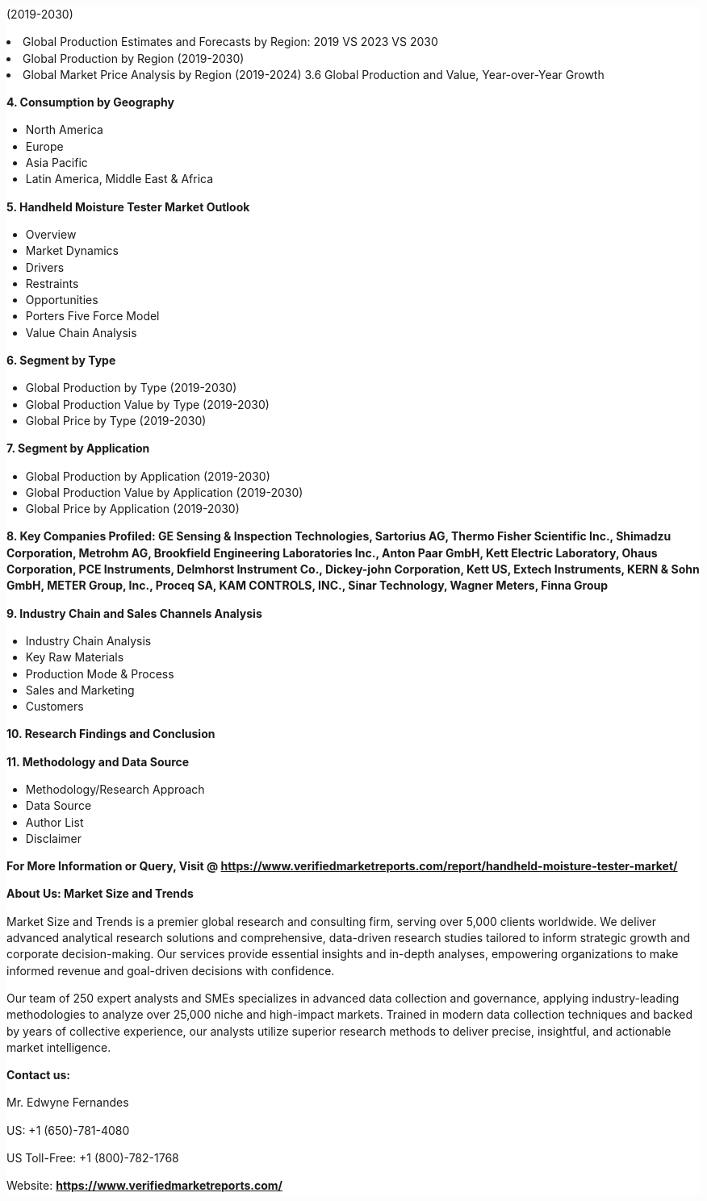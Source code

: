 (2019-2030)</li><li>Global Production Estimates and Forecasts by Region: 2019 VS 2023 VS 2030</li><li>Global Production by Region (2019-2030)</li><li>Global Market Price Analysis by Region (2019-2024) 3.6 Global Production and Value, Year-over-Year Growth</li></ul><p><strong>4. Consumption by Geography</strong></p><ul> <li>North America</li> <li>Europe</li> <li>Asia Pacific</li> <li>Latin America, Middle East &amp; Africa</li></ul><p><strong>5. Handheld Moisture Tester Market Outlook</strong></p><ul><li>Overview</li><li>Market Dynamics</li><li>Drivers</li><li>Restraints</li><li>Opportunities</li><li>Porters Five Force Model</li><li>Value Chain Analysis&nbsp;</li></ul><p><strong>6. Segment by Type</strong></p><ul><li>Global Production by Type (2019-2030)</li><li>Global Production Value by Type (2019-2030)</li><li>Global Price by Type (2019-2030)</li></ul><p><strong>7. Segment by Application</strong></p><ul><li>Global Production by Application (2019-2030)</li><li>Global Production Value by Application (2019-2030)</li><li>Global Price by Application (2019-2030)</li></ul><p><strong>8. Key Companies Profiled: GE Sensing & Inspection Technologies, Sartorius AG, Thermo Fisher Scientific Inc., Shimadzu Corporation, Metrohm AG, Brookfield Engineering Laboratories Inc., Anton Paar GmbH, Kett Electric Laboratory, Ohaus Corporation, PCE Instruments, Delmhorst Instrument Co., Dickey-john Corporation, Kett US, Extech Instruments, KERN & Sohn GmbH, METER Group, Inc., Proceq SA, KAM CONTROLS, INC., Sinar Technology, Wagner Meters, Finna Group</strong></p><p><strong>9. Industry Chain and Sales Channels Analysis</strong></p><ul><li>Industry Chain Analysis</li><li>Key Raw Materials</li><li>Production Mode &amp; Process</li><li>Sales and Marketing</li><li>Customers</li></ul><p><strong>10. Research Findings and Conclusion</strong></p><p><strong>11. Methodology and Data Source</strong></p><ul><li>Methodology/Research Approach</li><li>Data Source</li><li>Author List</li><li>Disclaimer</li></ul></p><p><strong>For More Information or Query, Visit @ <a href="https://www.verifiedmarketreports.com/report/handheld-moisture-tester-market/">https://www.verifiedmarketreports.com/report/handheld-moisture-tester-market/</a></strong></p><p><strong>About Us: Market Size and Trends</strong></p><p>Market Size and Trends is a premier global research and consulting firm, serving over 5,000 clients worldwide. We deliver advanced analytical research solutions and comprehensive, data-driven research studies tailored to inform strategic growth and corporate decision-making. Our services provide essential insights and in-depth analyses, empowering organizations to make informed revenue and goal-driven decisions with confidence.</p><p>Our team of 250 expert analysts and SMEs specializes in advanced data collection and governance, applying industry-leading methodologies to analyze over 25,000 niche and high-impact markets. Trained in modern data collection techniques and backed by years of collective experience, our analysts utilize superior research methods to deliver precise, insightful, and actionable market intelligence.</p><p><strong>Contact us:</strong></p><p>Mr. Edwyne Fernandes</p><p>US: +1 (650)-781-4080</p><p>US Toll-Free: +1 (800)-782-1768</p><p>Website: <strong><a href="https://www.verifiedmarketreports.com/">https://www.verifiedmarketreports.com/</a></strong></p>
